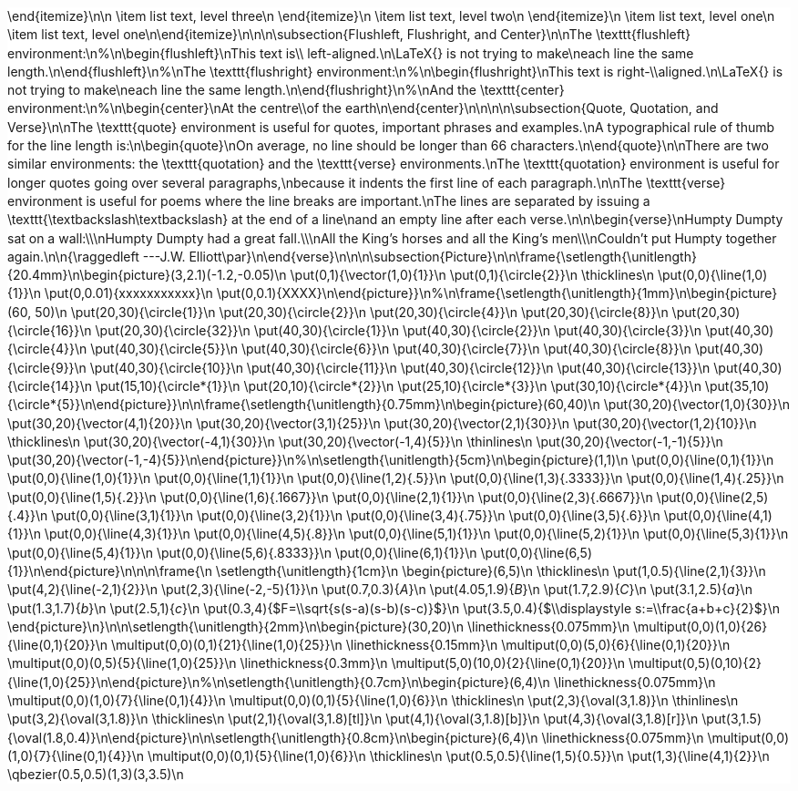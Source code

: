\\end{itemize}\n\n            \\item list text, level three\n        \\end{itemize}\n        \\item list text, level two\n    \\end{itemize}\n    \\item list text, level one\n    \\item list text, level one\n\\end{itemize}\n\n\n\\subsection{Flushleft, Flushright, and Center}\n\nThe \\texttt{flushleft} environment:\n%\n\\begin{flushleft}\nThis text is\\\\ left-aligned.\n\\LaTeX{} is not trying to make\neach line the same length.\n\\end{flushleft}\n%\nThe \\texttt{flushright} environment:\n%\n\\begin{flushright}\nThis text is right-\\\\aligned.\n\\LaTeX{} is not trying to make\neach line the same length.\n\\end{flushright}\n%\nAnd the \\texttt{center} environment:\n%\n\\begin{center}\nAt the centre\\\\of the earth\n\\end{center}\n\n\n\n\\subsection{Quote, Quotation, and Verse}\n\nThe \\texttt{quote} environment is useful for quotes, important phrases and examples.\nA typographical rule of thumb for the line length is:\n\\begin{quote}\nOn average, no line should be longer than 66 characters.\n\\end{quote}\n\nThere are two similar environments: the \\texttt{quotation} and the \\texttt{verse} environments.\nThe \\texttt{quotation} environment is useful for longer quotes going over several paragraphs,\nbecause it indents the first line of each paragraph.\n\nThe \\texttt{verse} environment is useful for poems where the line breaks are important.\nThe lines are separated by issuing a \\texttt{\\textbackslash\\textbackslash} at the end of a line\nand an empty line after each verse.\n\n\\begin{verse}\nHumpty Dumpty sat on a wall:\\\\\nHumpty Dumpty had a great fall.\\\\\nAll the King’s horses and all the King’s men\\\\\nCouldn’t put Humpty together again.\n\n{\\raggedleft ---J.W. Elliott\\par}\n\\end{verse}\n\n\n\\subsection{Picture}\n\n\\frame{\\setlength{\\unitlength}{20.4mm}\n\\begin{picture}(3,2.1)(-1.2,-0.05)\n    \\put(0,1){\\vector(1,0){1}}\n    \\put(0,1){\\circle{2}}\n    \\thicklines\n    \\put(0,0){\\line(1,0){1}}\n    \\put(0,0.01){xxxxxxxxxxx}\n    \\put(0,0.1){XXXX}\n\\end{picture}}\n%\n\\frame{\\setlength{\\unitlength}{1mm}\n\\begin{picture}(60, 50)\n    \\put(20,30){\\circle{1}}\n    \\put(20,30){\\circle{2}}\n    \\put(20,30){\\circle{4}}\n    \\put(20,30){\\circle{8}}\n    \\put(20,30){\\circle{16}}\n    \\put(20,30){\\circle{32}}\n    \\put(40,30){\\circle{1}}\n    \\put(40,30){\\circle{2}}\n    \\put(40,30){\\circle{3}}\n    \\put(40,30){\\circle{4}}\n    \\put(40,30){\\circle{5}}\n    \\put(40,30){\\circle{6}}\n    \\put(40,30){\\circle{7}}\n    \\put(40,30){\\circle{8}}\n    \\put(40,30){\\circle{9}}\n    \\put(40,30){\\circle{10}}\n    \\put(40,30){\\circle{11}}\n    \\put(40,30){\\circle{12}}\n    \\put(40,30){\\circle{13}}\n    \\put(40,30){\\circle{14}}\n    \\put(15,10){\\circle*{1}}\n    \\put(20,10){\\circle*{2}}\n    \\put(25,10){\\circle*{3}}\n    \\put(30,10){\\circle*{4}}\n    \\put(35,10){\\circle*{5}}\n\\end{picture}}\n\n\\frame{\\setlength{\\unitlength}{0.75mm}\n\\begin{picture}(60,40)\n    \\put(30,20){\\vector(1,0){30}}\n    \\put(30,20){\\vector(4,1){20}}\n    \\put(30,20){\\vector(3,1){25}}\n    \\put(30,20){\\vector(2,1){30}}\n    \\put(30,20){\\vector(1,2){10}}\n    \\thicklines\n    \\put(30,20){\\vector(-4,1){30}}\n    \\put(30,20){\\vector(-1,4){5}}\n    \\thinlines\n    \\put(30,20){\\vector(-1,-1){5}}\n    \\put(30,20){\\vector(-1,-4){5}}\n\\end{picture}}\n%\n\\setlength{\\unitlength}{5cm}\n\\begin{picture}(1,1)\n    \\put(0,0){\\line(0,1){1}}\n    \\put(0,0){\\line(1,0){1}}\n    \\put(0,0){\\line(1,1){1}}\n    \\put(0,0){\\line(1,2){.5}}\n    \\put(0,0){\\line(1,3){.3333}}\n    \\put(0,0){\\line(1,4){.25}}\n    \\put(0,0){\\line(1,5){.2}}\n    \\put(0,0){\\line(1,6){.1667}}\n    \\put(0,0){\\line(2,1){1}}\n    \\put(0,0){\\line(2,3){.6667}}\n    \\put(0,0){\\line(2,5){.4}}\n    \\put(0,0){\\line(3,1){1}}\n    \\put(0,0){\\line(3,2){1}}\n    \\put(0,0){\\line(3,4){.75}}\n    \\put(0,0){\\line(3,5){.6}}\n    \\put(0,0){\\line(4,1){1}}\n    \\put(0,0){\\line(4,3){1}}\n    \\put(0,0){\\line(4,5){.8}}\n    \\put(0,0){\\line(5,1){1}}\n    \\put(0,0){\\line(5,2){1}}\n    \\put(0,0){\\line(5,3){1}}\n    \\put(0,0){\\line(5,4){1}}\n    \\put(0,0){\\line(5,6){.8333}}\n    \\put(0,0){\\line(6,1){1}}\n    \\put(0,0){\\line(6,5){1}}\n\\end{picture}\n\n\n\\frame{\n    \\setlength{\\unitlength}{1cm}\n    \\begin{picture}(6,5)\n    \\thicklines\n    \\put(1,0.5){\\line(2,1){3}}\n    \\put(4,2){\\line(-2,1){2}}\n    \\put(2,3){\\line(-2,-5){1}}\n    \\put(0.7,0.3){$A$}\n    \\put(4.05,1.9){$B$}\n    \\put(1.7,2.9){$C$}\n    \\put(3.1,2.5){$a$}\n    \\put(1.3,1.7){$b$}\n    \\put(2.5,1){$c$}\n    \\put(0.3,4){$F=\\sqrt{s(s-a)(s-b)(s-c)}$}\n    \\put(3.5,0.4){$\\displaystyle s:=\\frac{a+b+c}{2}$}\n    \\end{picture}\n}\n\n\\setlength{\\unitlength}{2mm}\n\\begin{picture}(30,20)\n    \\linethickness{0.075mm}\n    \\multiput(0,0)(1,0){26}{\\line(0,1){20}}\n    \\multiput(0,0)(0,1){21}{\\line(1,0){25}}\n    \\linethickness{0.15mm}\n    \\multiput(0,0)(5,0){6}{\\line(0,1){20}}\n    \\multiput(0,0)(0,5){5}{\\line(1,0){25}}\n    \\linethickness{0.3mm}\n    \\multiput(5,0)(10,0){2}{\\line(0,1){20}}\n    \\multiput(0,5)(0,10){2}{\\line(1,0){25}}\n\\end{picture}\n%\n\\setlength{\\unitlength}{0.7cm}\n\\begin{picture}(6,4)\n    \\linethickness{0.075mm}\n    \\multiput(0,0)(1,0){7}{\\line(0,1){4}}\n    \\multiput(0,0)(0,1){5}{\\line(1,0){6}}\n    \\thicklines\n    \\put(2,3){\\oval(3,1.8)}\n    \\thinlines\n    \\put(3,2){\\oval(3,1.8)}\n    \\thicklines\n    \\put(2,1){\\oval(3,1.8)[tl]}\n    \\put(4,1){\\oval(3,1.8)[b]}\n    \\put(4,3){\\oval(3,1.8)[r]}\n    \\put(3,1.5){\\oval(1.8,0.4)}\n\\end{picture}\n\n\\setlength{\\unitlength}{0.8cm}\n\\begin{picture}(6,4)\n    \\linethickness{0.075mm}\n    \\multiput(0,0)(1,0){7}{\\line(0,1){4}}\n    \\multiput(0,0)(0,1){5}{\\line(1,0){6}}\n    \\thicklines\n    \\put(0.5,0.5){\\line(1,5){0.5}}\n    \\put(1,3){\\line(4,1){2}}\n    \\qbezier(0.5,0.5)(1,3)(3,3.5)\n